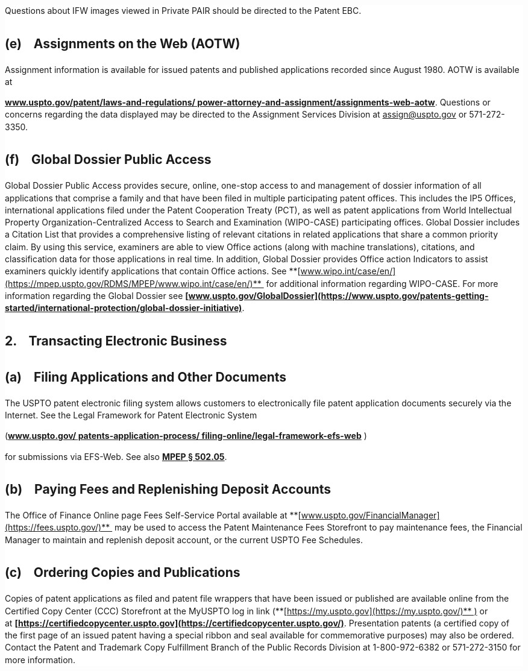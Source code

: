 Questions about IFW images viewed in Private PAIR should be directed to the Patent EBC.

## (e)    **Assignments on the Web (AOTW)**

Assignment information is available for issued patents and published applications recorded since August 1980. AOTW is available at

**[www.uspto.gov/patent/laws-and-regulations/ power-attorney-and-assignment/assignments-web-aotw](http://www.uspto.gov/patent/laws-and-regulations/power-attorney-and-assignment/assignments-web-aotw)**. Questions or concerns regarding the data displayed may be directed to the Assignment Services Division at assign@uspto.gov or 571-272-3350.

## (f)    **Global Dossier Public Access**

Global Dossier Public Access provides secure, online, one-stop access to and management of dossier information of all applications that comprise a family and that have been filed in multiple participating patent offices. This includes the IP5 Offices, international applications filed under the Patent Cooperation Treaty (PCT), as well as patent applications from World Intellectual Property Organization-Centralized Access to Search and Examination (WIPO-CASE) participating offices. Global Dossier includes a Citation List that provides a comprehensive listing of relevant citations in related applications that share a common priority claim. By using this service, examiners are able to view Office actions (along with machine translations), citations, and classification data for those applications in real time. In addition, Global Dossier provides Office action Indicators to assist examiners quickly identify applications that contain Office actions. See **[www.wipo.int/case/en/](https://mpep.uspto.gov/RDMS/MPEP/www.wipo.int/case/en/)**  for additional information regarding WIPO-CASE. For more information regarding the Global Dossier see **[www.uspto.gov/GlobalDossier](https://www.uspto.gov/patents-getting-started/international-protection/global-dossier-initiative)**.

## 2.    **Transacting Electronic Business**

## (a)    **Filing Applications and Other Documents**

The USPTO patent electronic filing system allows customers to electronically file patent application documents securely via the Internet. See the Legal Framework for Patent Electronic System

(**[www.uspto.gov/ patents-application-process/ filing-online/legal-framework-efs-web](https://www.uspto.gov/patents-application-process/filing-online/legal-framework-efs-web)** )

for submissions via EFS-Web. See also **[MPEP § 502.05](https://mpep.uspto.gov/RDMS/MPEP/print?version=current&href=d0e162379.html#//d0e27008.html)**.

## (b)    **Paying Fees and Replenishing Deposit Accounts**

The Office of Finance Online page Fees Self-Service Portal available at **[www.uspto.gov/FinancialManager](https://fees.uspto.gov/)**  may be used to access the Patent Maintenance Fees Storefront to pay maintenance fees, the Financial Manager to maintain and replenish deposit account, or the current USPTO Fee Schedules.

## (c)    **Ordering Copies and Publications**

Copies of patent applications as filed and patent file wrappers that have been issued or published are available online from the Certified Copy Center (CCC) Storefront at the MyUSPTO log in link (**[https://my.uspto.gov](https://my.uspto.gov/)** ) or at **[https://certifiedcopycenter.uspto.gov](https://certifiedcopycenter.uspto.gov/)**. Presentation patents (a certified copy of the first page of an issued patent having a special ribbon and seal available for commemorative purposes) may also be ordered. Contact the Patent and Trademark Copy Fulfillment Branch of the Public Records Division at 1-800-972-6382 or 571-272-3150 for more information.
